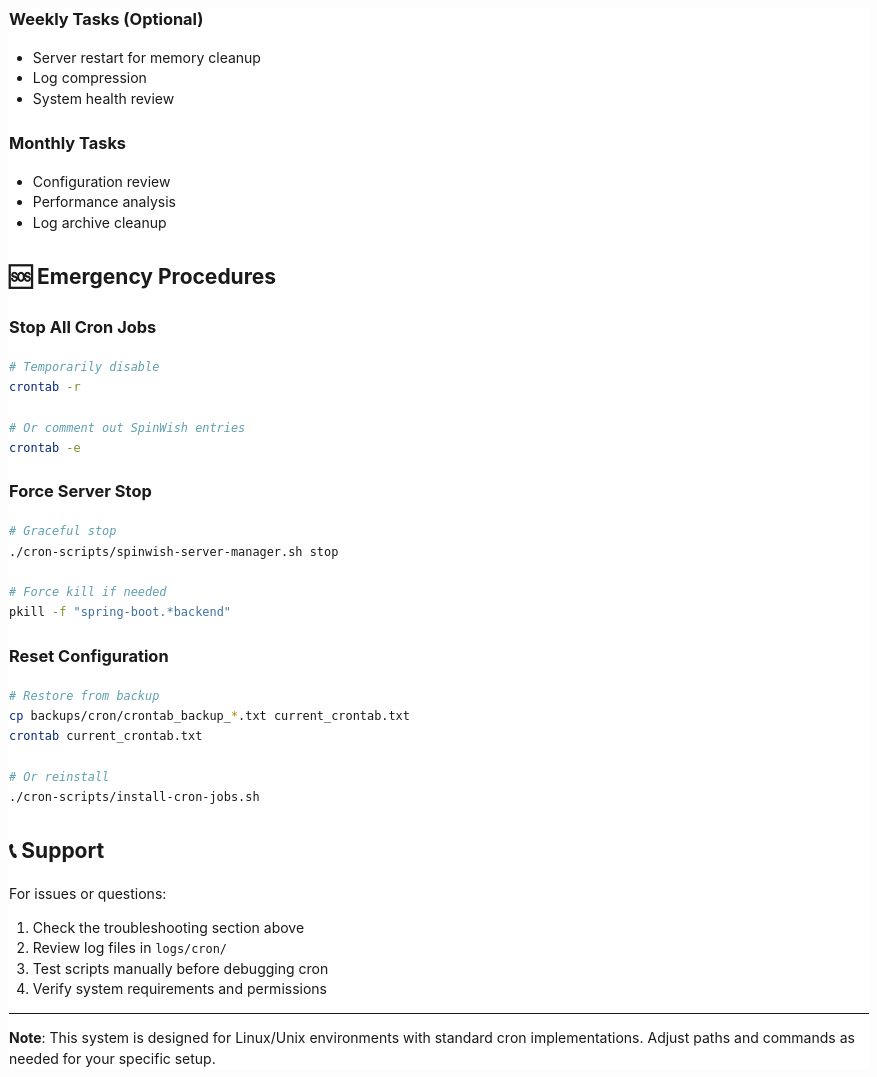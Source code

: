 ### Weekly Tasks (Optional)
- Server restart for memory cleanup
- Log compression
- System health review

### Monthly Tasks
- Configuration review
- Performance analysis
- Log archive cleanup

## 🆘 Emergency Procedures

### Stop All Cron Jobs
```bash
# Temporarily disable
crontab -r

# Or comment out SpinWish entries
crontab -e
```

### Force Server Stop
```bash
# Graceful stop
./cron-scripts/spinwish-server-manager.sh stop

# Force kill if needed
pkill -f "spring-boot.*backend"
```

### Reset Configuration
```bash
# Restore from backup
cp backups/cron/crontab_backup_*.txt current_crontab.txt
crontab current_crontab.txt

# Or reinstall
./cron-scripts/install-cron-jobs.sh
```

## 📞 Support

For issues or questions:
1. Check the troubleshooting section above
2. Review log files in `logs/cron/`
3. Test scripts manually before debugging cron
4. Verify system requirements and permissions

---

**Note**: This system is designed for Linux/Unix environments with standard cron implementations. Adjust paths and commands as needed for your specific setup.
